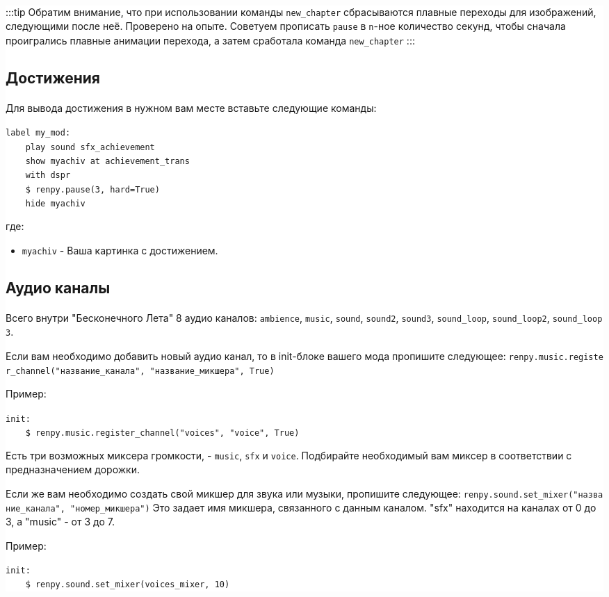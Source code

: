 :::tip
Обратим внимание, что при использовании команды `new_chapter` сбрасываются плавные переходы для изображений, следующими после неё. Проверено на опыте. Советуем прописать `pause` в `n`-ное количество секунд, чтобы сначала проигрались плавные анимации перехода, а затем сработала команда `new_chapter`
:::

## Достижения

Для вывода достижения в нужном вам месте вставьте следующие команды:

```renpy
label my_mod:
    play sound sfx_achievement
    show myachiv at achievement_trans
    with dspr
    $ renpy.pause(3, hard=True)
    hide myachiv
```

где:

- `myachiv` - Ваша картинка с достижением.

## Аудио каналы

Всего внутри "Бесконечного Лета" 8 аудио каналов:
`ambience`, `music`, `sound`, `sound2`, `sound3`, `sound_loop`, `sound_loop2`, `sound_loop3`.

Если вам необходимо добавить новый аудио канал, то в init-блоке вашего мода пропишите следующее:
`renpy.music.register_channel("название_канала", "название_микшера", True)`

Пример:

```renpy{2}
init:
    $ renpy.music.register_channel("voices", "voice", True)
```

Есть три возможных микcера громкости, - `music`, `sfx` и `voice`. Подбирайте необходимый вам микcер в соответствии с предназначением дорожки.

Если же вам необходимо создать свой микшер для звука или музыки, пропишите следующее:
`renpy.sound.set_mixer("название_канала", "номер_микшера")`
Это задает имя микшера, связанного с данным каналом. "sfx" находится на каналах от 0 до 3, а "music" - от 3 до 7.

Пример:

```renpy{2}
init:
    $ renpy.sound.set_mixer(voices_mixer, 10)
```
